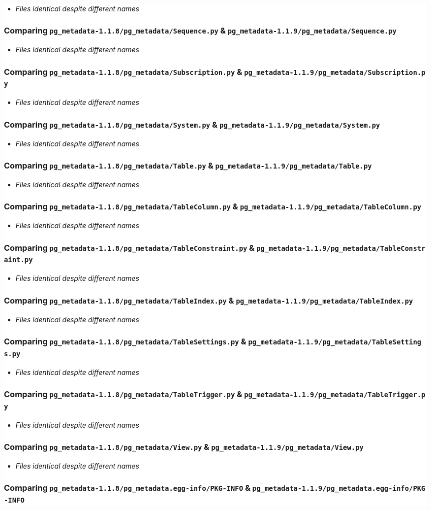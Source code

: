  * *Files identical despite different names*

### Comparing `pg_metadata-1.1.8/pg_metadata/Sequence.py` & `pg_metadata-1.1.9/pg_metadata/Sequence.py`

 * *Files identical despite different names*

### Comparing `pg_metadata-1.1.8/pg_metadata/Subscription.py` & `pg_metadata-1.1.9/pg_metadata/Subscription.py`

 * *Files identical despite different names*

### Comparing `pg_metadata-1.1.8/pg_metadata/System.py` & `pg_metadata-1.1.9/pg_metadata/System.py`

 * *Files identical despite different names*

### Comparing `pg_metadata-1.1.8/pg_metadata/Table.py` & `pg_metadata-1.1.9/pg_metadata/Table.py`

 * *Files identical despite different names*

### Comparing `pg_metadata-1.1.8/pg_metadata/TableColumn.py` & `pg_metadata-1.1.9/pg_metadata/TableColumn.py`

 * *Files identical despite different names*

### Comparing `pg_metadata-1.1.8/pg_metadata/TableConstraint.py` & `pg_metadata-1.1.9/pg_metadata/TableConstraint.py`

 * *Files identical despite different names*

### Comparing `pg_metadata-1.1.8/pg_metadata/TableIndex.py` & `pg_metadata-1.1.9/pg_metadata/TableIndex.py`

 * *Files identical despite different names*

### Comparing `pg_metadata-1.1.8/pg_metadata/TableSettings.py` & `pg_metadata-1.1.9/pg_metadata/TableSettings.py`

 * *Files identical despite different names*

### Comparing `pg_metadata-1.1.8/pg_metadata/TableTrigger.py` & `pg_metadata-1.1.9/pg_metadata/TableTrigger.py`

 * *Files identical despite different names*

### Comparing `pg_metadata-1.1.8/pg_metadata/View.py` & `pg_metadata-1.1.9/pg_metadata/View.py`

 * *Files identical despite different names*

### Comparing `pg_metadata-1.1.8/pg_metadata.egg-info/PKG-INFO` & `pg_metadata-1.1.9/pg_metadata.egg-info/PKG-INFO`
